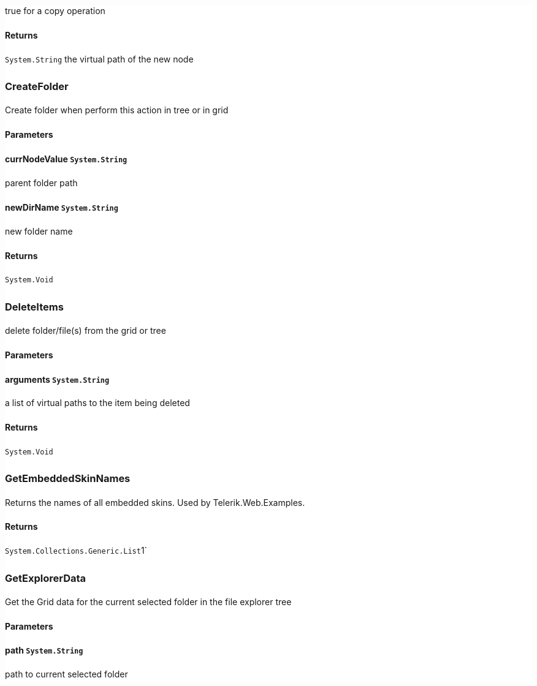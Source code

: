 true for a copy operation

#### Returns

`System.String` the virtual path of the new node

###  CreateFolder

Create folder when perform this action in tree or in grid

#### Parameters

#### currNodeValue `System.String`

parent folder path

#### newDirName `System.String`

new folder name

#### Returns

`System.Void` 

###  DeleteItems

delete folder/file(s) from the grid or tree

#### Parameters

#### arguments `System.String`

a list of virtual paths to the item being deleted

#### Returns

`System.Void` 

###  GetEmbeddedSkinNames

Returns the names of all embedded skins. Used by Telerik.Web.Examples.

#### Returns

`System.Collections.Generic.List`1` 

###  GetExplorerData

Get the Grid data for the current selected folder in the file explorer tree

#### Parameters

#### path `System.String`

path to current selected folder
